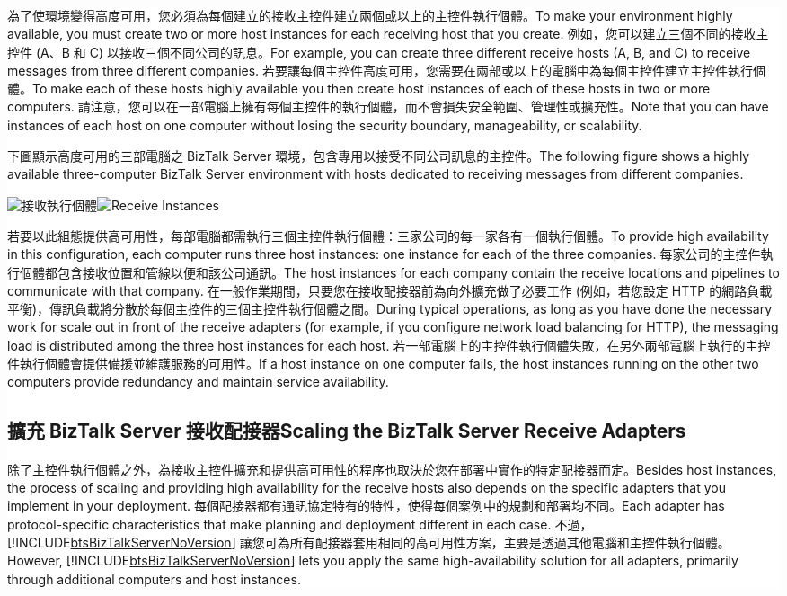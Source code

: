  <span data-ttu-id="f5907-116">為了使環境變得高度可用，您必須為每個建立的接收主控件建立兩個或以上的主控件執行個體。</span><span class="sxs-lookup"><span data-stu-id="f5907-116">To make your environment highly available, you must create two or more host instances for each receiving host that you create.</span></span> <span data-ttu-id="f5907-117">例如，您可以建立三個不同的接收主控件 (A、B 和 C) 以接收三個不同公司的訊息。</span><span class="sxs-lookup"><span data-stu-id="f5907-117">For example, you can create three different receive hosts (A, B, and C) to receive messages from three different companies.</span></span> <span data-ttu-id="f5907-118">若要讓每個主控件高度可用，您需要在兩部或以上的電腦中為每個主控件建立主控件執行個體。</span><span class="sxs-lookup"><span data-stu-id="f5907-118">To make each of these hosts highly available you then create host instances of each of these hosts in two or more computers.</span></span> <span data-ttu-id="f5907-119">請注意，您可以在一部電腦上擁有每個主控件的執行個體，而不會損失安全範圍、管理性或擴充性。</span><span class="sxs-lookup"><span data-stu-id="f5907-119">Note that you can have instances of each host on one computer without losing the security boundary, manageability, or scalability.</span></span>  
  
 <span data-ttu-id="f5907-120">下圖顯示高度可用的三部電腦之 BizTalk Server 環境，包含專用以接受不同公司訊息的主控件。</span><span class="sxs-lookup"><span data-stu-id="f5907-120">The following figure shows a highly available three-computer BizTalk Server environment with hosts dedicated to receiving messages from different companies.</span></span>  
  
 <span data-ttu-id="f5907-121">![接收執行個體](../core/media/tdi-ha-receiveinstances2.gif "TDI_HA_ReceiveInstances2")</span><span class="sxs-lookup"><span data-stu-id="f5907-121">![Receive Instances](../core/media/tdi-ha-receiveinstances2.gif "TDI_HA_ReceiveInstances2")</span></span>  
  
 <span data-ttu-id="f5907-122">若要以此組態提供高可用性，每部電腦都需執行三個主控件執行個體：三家公司的每一家各有一個執行個體。</span><span class="sxs-lookup"><span data-stu-id="f5907-122">To provide high availability in this configuration, each computer runs three host instances: one instance for each of the three companies.</span></span> <span data-ttu-id="f5907-123">每家公司的主控件執行個體都包含接收位置和管線以便和該公司通訊。</span><span class="sxs-lookup"><span data-stu-id="f5907-123">The host instances for each company contain the receive locations and pipelines to communicate with that company.</span></span> <span data-ttu-id="f5907-124">在一般作業期間，只要您在接收配接器前為向外擴充做了必要工作 (例如，若您設定 HTTP 的網路負載平衡)，傳訊負載將分散於每個主控件的三個主控件執行個體之間。</span><span class="sxs-lookup"><span data-stu-id="f5907-124">During typical operations, as long as you have done the necessary work for scale out in front of the receive adapters (for example, if you configure network load balancing for HTTP), the messaging load is distributed among the three host instances for each host.</span></span> <span data-ttu-id="f5907-125">若一部電腦上的主控件執行個體失敗，在另外兩部電腦上執行的主控件執行個體會提供備援並維護服務的可用性。</span><span class="sxs-lookup"><span data-stu-id="f5907-125">If a host instance on one computer fails, the host instances running on the other two computers provide redundancy and maintain service availability.</span></span>  
  
## <a name="scaling-the-biztalk-server-receive-adapters"></a><span data-ttu-id="f5907-126">擴充 BizTalk Server 接收配接器</span><span class="sxs-lookup"><span data-stu-id="f5907-126">Scaling the BizTalk Server Receive Adapters</span></span>  
 <span data-ttu-id="f5907-127">除了主控件執行個體之外，為接收主控件擴充和提供高可用性的程序也取決於您在部署中實作的特定配接器而定。</span><span class="sxs-lookup"><span data-stu-id="f5907-127">Besides host instances, the process of scaling and providing high availability for the receive hosts also depends on the specific adapters that you implement in your deployment.</span></span> <span data-ttu-id="f5907-128">每個配接器都有通訊協定特有的特性，使得每個案例中的規劃和部署均不同。</span><span class="sxs-lookup"><span data-stu-id="f5907-128">Each adapter has protocol-specific characteristics that make planning and deployment different in each case.</span></span> <span data-ttu-id="f5907-129">不過，[!INCLUDE[btsBizTalkServerNoVersion](../includes/btsbiztalkservernoversion-md.md)] 讓您可為所有配接器套用相同的高可用性方案，主要是透過其他電腦和主控件執行個體。</span><span class="sxs-lookup"><span data-stu-id="f5907-129">However, [!INCLUDE[btsBizTalkServerNoVersion](../includes/btsbiztalkservernoversion-md.md)] lets you apply the same high-availability solution for all adapters, primarily through additional computers and host instances.</span></span>  
  